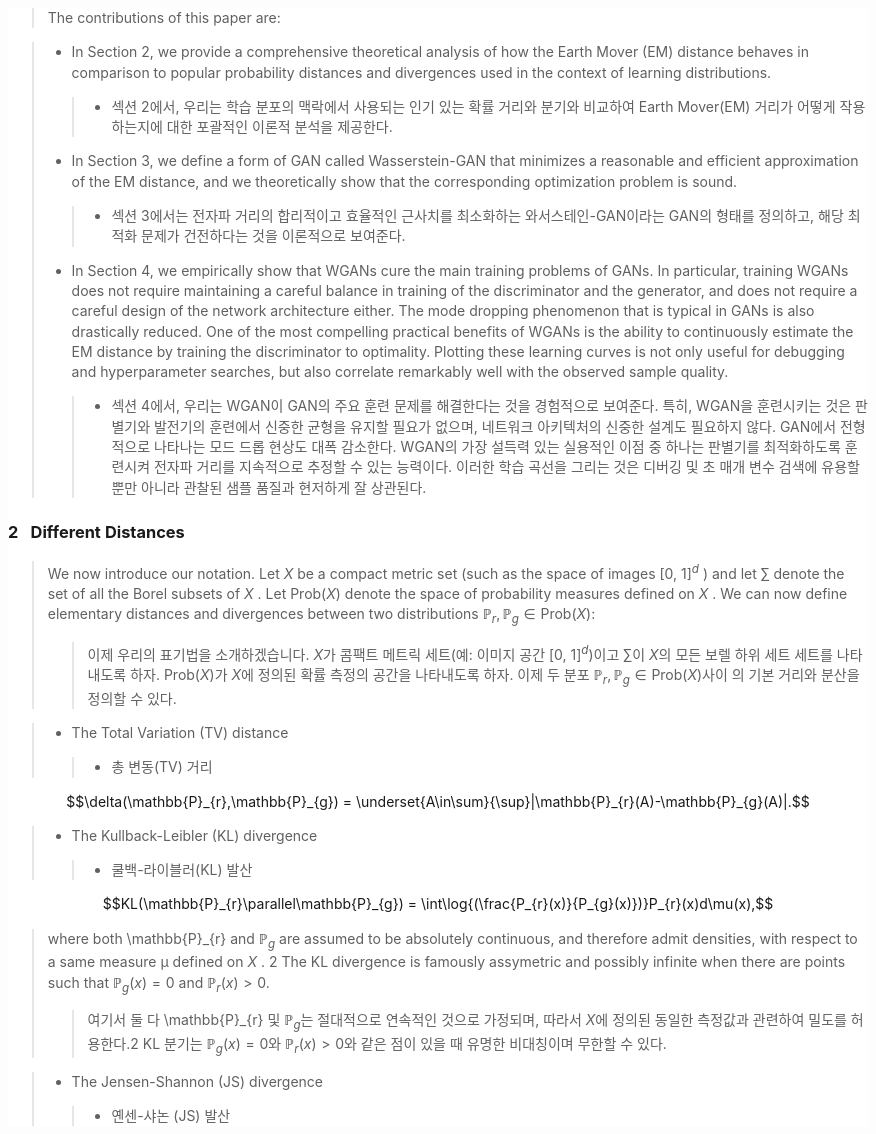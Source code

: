 > The contributions of this paper are:

> * In Section 2, we provide a comprehensive theoretical analysis of how the Earth Mover (EM) distance behaves in comparison to popular probability distances and divergences used in the context of learning distributions.
>> * 섹션 2에서, 우리는 학습 분포의 맥락에서 사용되는 인기 있는 확률 거리와 분기와 비교하여 Earth Mover(EM) 거리가 어떻게 작용하는지에 대한 포괄적인 이론적 분석을 제공한다.
> * In Section 3, we define a form of GAN called Wasserstein-GAN that minimizes a reasonable and efficient approximation of the EM distance, and we theoretically show that the corresponding optimization problem is sound.
>> * 섹션 3에서는 전자파 거리의 합리적이고 효율적인 근사치를 최소화하는 와서스테인-GAN이라는 GAN의 형태를 정의하고, 해당 최적화 문제가 건전하다는 것을 이론적으로 보여준다.
> * In Section 4, we empirically show that WGANs cure the main training problems of GANs. In particular, training WGANs does not require maintaining a careful balance in training of the discriminator and the generator, and does not require a careful design of the network architecture either. The mode dropping phenomenon that is typical in GANs is also drastically reduced. One of the most compelling practical benefits of WGANs is the ability to continuously estimate the EM distance by training the discriminator to optimality. Plotting these learning curves is not only useful for debugging and hyperparameter searches, but also correlate remarkably well with the observed sample quality.
>> * 섹션 4에서, 우리는 WGAN이 GAN의 주요 훈련 문제를 해결한다는 것을 경험적으로 보여준다. 특히, WGAN을 훈련시키는 것은 판별기와 발전기의 훈련에서 신중한 균형을 유지할 필요가 없으며, 네트워크 아키텍처의 신중한 설계도 필요하지 않다. GAN에서 전형적으로 나타나는 모드 드롭 현상도 대폭 감소한다. WGAN의 가장 설득력 있는 실용적인 이점 중 하나는 판별기를 최적화하도록 훈련시켜 전자파 거리를 지속적으로 추정할 수 있는 능력이다. 이러한 학습 곡선을 그리는 것은 디버깅 및 초 매개 변수 검색에 유용할 뿐만 아니라 관찰된 샘플 품질과 현저하게 잘 상관된다.

### $\mathbf{2\;\;\;Different\;Distances}$

> We now introduce our notation. Let $X$ be a compact metric set (such as the space of images [0, 1]$^{d}$ ) and let $\sum$ denote the set of all the Borel subsets of $X$ . Let $\mathrm{Prob}(X)$ denote the space of probability measures defined on $X$ . We can now define elementary distances and divergences between two distributions $\mathbb{P}_{r}, \mathbb{P}_{g}\in\mathrm{Prob}(X)$:
>> 이제 우리의 표기법을 소개하겠습니다. $X$가 콤팩트 메트릭 세트(예: 이미지 공간 [0, 1]$^{d}$)이고 $\sum$이 $X$의 모든 보렐 하위 세트 세트를 나타내도록 하자. $\mathrm{Prob}(X)$가 $X$에 정의된 확률 측정의 공간을 나타내도록 하자. 이제 두 분포 $\mathbb{P}_{r}, \mathbb{P}_{g}\in\mathrm{Prob}(X)$사이 의 기본 거리와 분산을 정의할 수 있다.

> * The Total Variation (TV) distance
>> * 총 변동(TV) 거리

$$\delta(\mathbb{P}_{r},\mathbb{P}_{g}) = \underset{A\in\sum}{\sup}|\mathbb{P}_{r}(A)-\mathbb{P}_{g}(A)|.$$

> * The Kullback-Leibler (KL) divergence
>> * 쿨백-라이블러(KL) 발산

$$KL(\mathbb{P}_{r}\parallel\mathbb{P}_{g}) = \int\log{(\frac{P_{r}(x)}{P_{g}(x)})}P_{r}(x)d\mu(x),$$

> where both \mathbb{P}_{r} and $\mathbb{P}_{g}$ are assumed to be absolutely continuous, and therefore admit densities, with respect to a same measure µ defined on $X$ . 2 The KL divergence is famously assymetric and possibly infinite when there are points such that $\mathbb{P}_{g}(x) = 0$ and $\mathbb{P}_{r}(x) > 0$.
>> 여기서 둘 다 \mathbb{P}_{r} 및 $\mathbb{P}_{g}$는 절대적으로 연속적인 것으로 가정되며, 따라서 $X$에 정의된 동일한 측정값과 관련하여 밀도를 허용한다.2 KL 분기는 $\mathbb{P}_{g}(x) = 0$와 $\mathbb{P}_{r}(x) > 0$와 같은 점이 있을 때 유명한 비대칭이며 무한할 수 있다.

> * The Jensen-Shannon (JS) divergence
>> * 옌센-샤논 (JS) 발산
